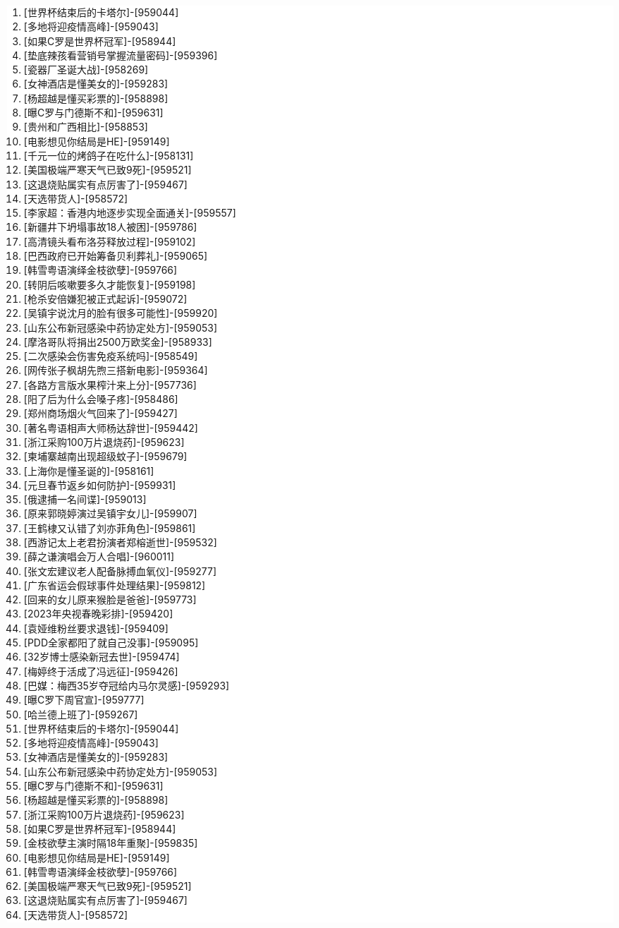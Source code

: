 1. [世界杯结束后的卡塔尔]-[959044]
1. [多地将迎疫情高峰]-[959043]
1. [如果C罗是世界杯冠军]-[958944]
1. [垫底辣孩看营销号掌握流量密码]-[959396]
1. [瓷器厂圣诞大战]-[958269]
1. [女神酒店是懂美女的]-[959283]
1. [杨超越是懂买彩票的]-[958898]
1. [曝C罗与门德斯不和]-[959631]
1. [贵州和广西相比]-[958853]
1. [电影想见你结局是HE]-[959149]
1. [千元一位的烤鸽子在吃什么]-[958131]
1. [美国极端严寒天气已致9死]-[959521]
1. [这退烧贴属实有点厉害了]-[959467]
1. [天选带货人]-[958572]
1. [李家超：香港内地逐步实现全面通关]-[959557]
1. [新疆井下坍塌事故18人被困]-[959786]
1. [高清镜头看布洛芬释放过程]-[959102]
1. [巴西政府已开始筹备贝利葬礼]-[959065]
1. [韩雪粤语演绎金枝欲孽]-[959766]
1. [转阴后咳嗽要多久才能恢复]-[959198]
1. [枪杀安倍嫌犯被正式起诉]-[959072]
1. [吴镇宇说沈月的脸有很多可能性]-[959920]
1. [山东公布新冠感染中药协定处方]-[959053]
1. [摩洛哥队将捐出2500万欧奖金]-[958933]
1. [二次感染会伤害免疫系统吗]-[958549]
1. [网传张子枫胡先煦三搭新电影]-[959364]
1. [各路方言版水果榨汁来上分]-[957736]
1. [阳了后为什么会嗓子疼]-[958486]
1. [郑州商场烟火气回来了]-[959427]
1. [著名粤语相声大师杨达辞世]-[959442]
1. [浙江采购100万片退烧药]-[959623]
1. [柬埔寨越南出现超级蚊子]-[959679]
1. [上海你是懂圣诞的]-[958161]
1. [元旦春节返乡如何防护]-[959931]
1. [俄逮捕一名间谍]-[959013]
1. [原来郭晓婷演过吴镇宇女儿]-[959907]
1. [王鹤棣又认错了刘亦菲角色]-[959861]
1. [西游记太上老君扮演者郑榕逝世]-[959532]
1. [薛之谦演唱会万人合唱]-[960011]
1. [张文宏建议老人配备脉搏血氧仪]-[959277]
1. [广东省运会假球事件处理结果]-[959812]
1. [回来的女儿原来猴脸是爸爸]-[959773]
1. [2023年央视春晚彩排]-[959420]
1. [袁娅维粉丝要求退钱]-[959409]
1. [PDD全家都阳了就自己没事]-[959095]
1. [32岁博士感染新冠去世]-[959474]
1. [梅婷终于活成了冯远征]-[959426]
1. [巴媒：梅西35岁夺冠给内马尔灵感]-[959293]
1. [曝C罗下周官宣]-[959777]
1. [哈兰德上班了]-[959267]
1. [世界杯结束后的卡塔尔]-[959044]
1. [多地将迎疫情高峰]-[959043]
1. [女神酒店是懂美女的]-[959283]
1. [山东公布新冠感染中药协定处方]-[959053]
1. [曝C罗与门德斯不和]-[959631]
1. [杨超越是懂买彩票的]-[958898]
1. [浙江采购100万片退烧药]-[959623]
1. [如果C罗是世界杯冠军]-[958944]
1. [金枝欲孽主演时隔18年重聚]-[959835]
1. [电影想见你结局是HE]-[959149]
1. [韩雪粤语演绎金枝欲孽]-[959766]
1. [美国极端严寒天气已致9死]-[959521]
1. [这退烧贴属实有点厉害了]-[959467]
1. [天选带货人]-[958572]
